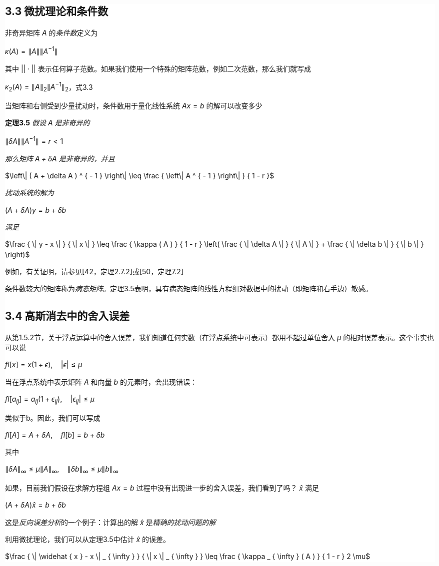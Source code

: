 ## 3.3 微扰理论和条件数

非奇异矩阵 $A$ 的*条件数*定义为

$\kappa ( A ) = \| A \| \left\| A ^ { - 1 } \right\|$

其中 $||\cdot||$ 表示任何算子范数。如果我们使用一个特殊的矩阵范数，例如二次范数，那么我们就写成

$\kappa _ { 2 } ( A ) = \| A \| _ { 2 } \left\| A ^ { - 1 } \right\| _ { 2 }$，式3.3

当矩阵和右侧受到少量扰动时，条件数用于量化线性系统 $Ax = b$ 的解可以改变多少

**定理3.5** *假设 $A$ 是非奇异的*

$\| \delta A \| \left\| A ^ { - 1 } \right\| = r < 1$

*那么矩阵 $A + \delta A$ 是非奇异的，并且*

$\left\| ( A + \delta A ) ^ { - 1 } \right\| \leq \frac { \left\| A ^ { - 1 } \right\| } { 1 - r }$

*扰动系统的解为*

$( A + \delta A ) y = b + \delta b$

*满足*

$\frac { \| y - x \| } { \| x \| } \leq \frac { \kappa ( A ) } { 1 - r } \left( \frac { \| \delta A \| } { \| A \| } + \frac { \| \delta b \| } { \| b \| } \right)$

例如，有关证明，请参见[42，定理2.7.2]或[50，定理7.2]

条件数较大的矩阵称为*病态矩阵*。定理3.5表明，具有病态矩阵的线性方程组对数据中的扰动（即矩阵和右手边）敏感。

## 3.4 高斯消去中的舍入误差

从第1.5.2节，关于浮点运算中的舍入误差，我们知道任何实数（在浮点系统中可表示）都用不超过单位舍入 $\mu$ 的相对误差表示。这个事实也可以说

$f l [ x ] = x ( 1 + \epsilon ) , \quad | \epsilon | \leq \mu$

当在浮点系统中表示矩阵 $A$ 和向量 $b$ 的元素时，会出现错误：

$f l \left[ a _ { i j } \right] = a _ { i j } \left( 1 + \epsilon _ { i j } \right) , \quad \left| \epsilon _ { i j } \right| \leq \mu$

类似于b。因此，我们可以写成

$f l [ A ] = A + \delta A , \quad f l [ b ] = b + \delta b$

其中

$\| \delta A \| _ { \infty } \leq \mu \| A \| _ { \infty } , \quad \| \delta b \| _ { \infty } \leq \mu \| b \| _ { \infty }$

如果，目前我们假设在求解方程组 $Ax = b$ 过程中没有出现进一步的舍入误差，我们看到了吗？ $\widehat { x }$ 满足

$( A + \delta A ) \widehat { x } = b + \delta b$

这是*反向误差分析*的一个例子：计算出的解 $\widehat { x }$ 是*精确的扰动问题的解*

利用微扰理论，我们可以从定理3.5中估计 $\widehat { x }$ 的误差。

$\frac { \| \widehat { x } - x \| _ { \infty } } { \| x \| _ { \infty } } \leq \frac { \kappa _ { \infty } ( A ) } { 1 - r } 2 \mu$
